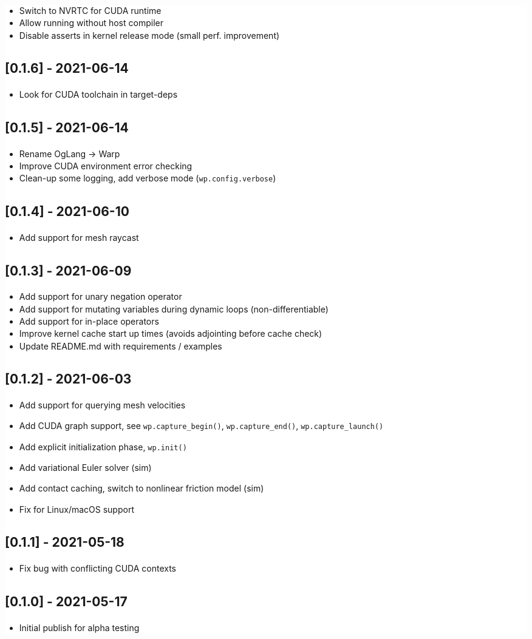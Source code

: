 - Switch to NVRTC for CUDA runtime
- Allow running without host compiler
- Disable asserts in kernel release mode (small perf. improvement)

## [0.1.6] - 2021-06-14

- Look for CUDA toolchain in target-deps

## [0.1.5] - 2021-06-14

- Rename OgLang -> Warp
- Improve CUDA environment error checking
- Clean-up some logging, add verbose mode (`wp.config.verbose`)

## [0.1.4] - 2021-06-10

- Add support for mesh raycast

## [0.1.3] - 2021-06-09

- Add support for unary negation operator
- Add support for mutating variables during dynamic loops (non-differentiable)
- Add support for in-place operators
- Improve kernel cache start up times (avoids adjointing before cache check)
- Update README.md with requirements / examples

## [0.1.2] - 2021-06-03

- Add support for querying mesh velocities
- Add CUDA graph support, see `wp.capture_begin()`, `wp.capture_end()`, `wp.capture_launch()`
- Add explicit initialization phase, `wp.init()`
- Add variational Euler solver (sim)
- Add contact caching, switch to nonlinear friction model (sim)

- Fix for Linux/macOS support

## [0.1.1] - 2021-05-18

- Fix bug with conflicting CUDA contexts

## [0.1.0] - 2021-05-17

- Initial publish for alpha testing
